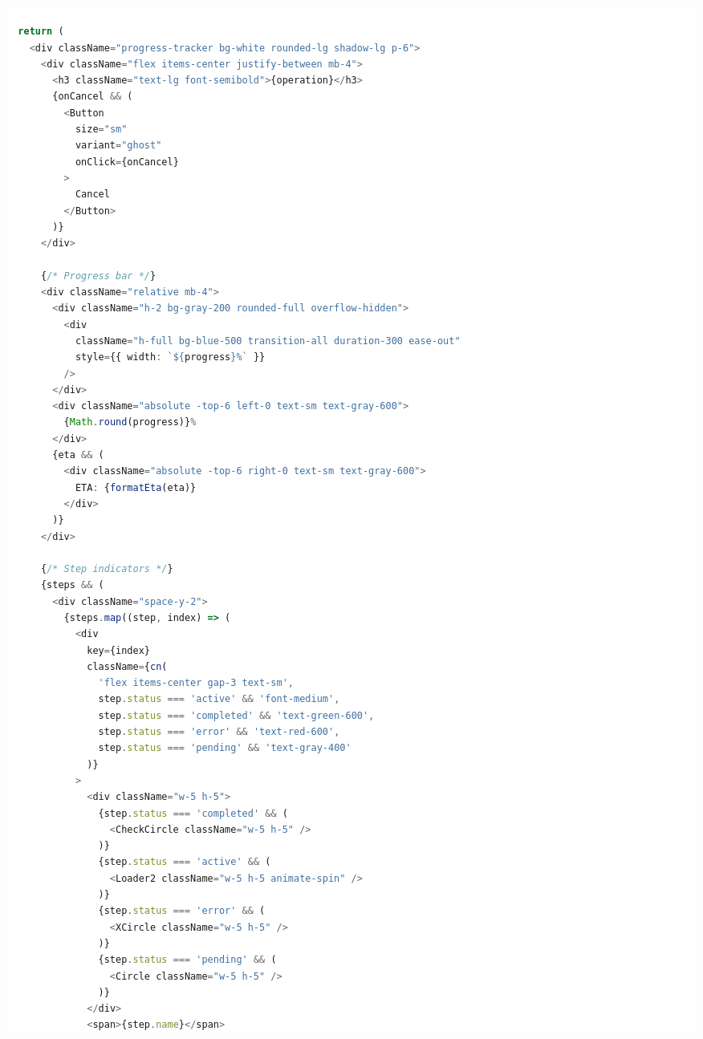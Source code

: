 ```typescript
  
  return (
    <div className="progress-tracker bg-white rounded-lg shadow-lg p-6">
      <div className="flex items-center justify-between mb-4">
        <h3 className="text-lg font-semibold">{operation}</h3>
        {onCancel && (
          <Button
            size="sm"
            variant="ghost"
            onClick={onCancel}
          >
            Cancel
          </Button>
        )}
      </div>
      
      {/* Progress bar */}
      <div className="relative mb-4">
        <div className="h-2 bg-gray-200 rounded-full overflow-hidden">
          <div
            className="h-full bg-blue-500 transition-all duration-300 ease-out"
            style={{ width: `${progress}%` }}
          />
        </div>
        <div className="absolute -top-6 left-0 text-sm text-gray-600">
          {Math.round(progress)}%
        </div>
        {eta && (
          <div className="absolute -top-6 right-0 text-sm text-gray-600">
            ETA: {formatEta(eta)}
          </div>
        )}
      </div>
      
      {/* Step indicators */}
      {steps && (
        <div className="space-y-2">
          {steps.map((step, index) => (
            <div
              key={index}
              className={cn(
                'flex items-center gap-3 text-sm',
                step.status === 'active' && 'font-medium',
                step.status === 'completed' && 'text-green-600',
                step.status === 'error' && 'text-red-600',
                step.status === 'pending' && 'text-gray-400'
              )}
            >
              <div className="w-5 h-5">
                {step.status === 'completed' && (
                  <CheckCircle className="w-5 h-5" />
                )}
                {step.status === 'active' && (
                  <Loader2 className="w-5 h-5 animate-spin" />
                )}
                {step.status === 'error' && (
                  <XCircle className="w-5 h-5" />
                )}
                {step.status === 'pending' && (
                  <Circle className="w-5 h-5" />
                )}
              </div>
              <span>{step.name}</span>
```